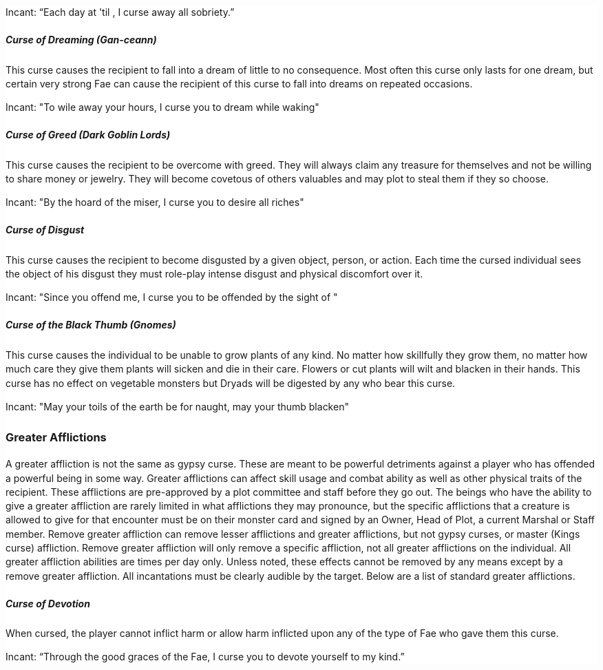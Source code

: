Incant: “Each day at <time or event> 'til <time or event>, I curse away all sobriety.”

##### Curse of Dreaming (Gan-ceann)

This curse causes the recipient to fall into a dream of little to no consequence. Most often this curse only lasts for one dream, but certain very strong Fae can cause the recipient of this curse to fall into dreams on repeated occasions.

Incant: "To wile away your hours, I curse you to dream while waking"

##### Curse of Greed (Dark Goblin Lords)

This curse causes the recipient to be overcome with greed. They will always claim any treasure for themselves and not be willing to share money or jewelry. They will become covetous of others valuables and may plot to steal them if they so choose.

Incant: "By the hoard of the miser, I curse you to desire all riches"

##### Curse of Disgust

This curse causes the recipient to become disgusted by a given object, person, or action. Each time the cursed individual sees the object of his disgust they must role-play intense disgust and physical discomfort over it.

Incant: "Since you offend me, I curse you to be offended by the sight of <item>"

##### Curse of the Black Thumb (Gnomes)

This curse causes the individual to be unable to grow plants of any kind. No matter how skillfully they grow them, no matter how much care they give them plants will sicken and die in their care. Flowers or cut plants will wilt and blacken in their hands. This curse has no effect on vegetable monsters but Dryads will be digested by any who bear this curse.

Incant: "May your toils of the earth be for naught, may your thumb blacken"

### Greater Afflictions

A greater affliction is not the same as gypsy curse. These are meant to be powerful detriments against a player who has offended a powerful being in some way. Greater afflictions can affect skill usage and combat ability as well as other physical traits of the recipient. These afflictions are pre-approved by a plot committee and staff before they go out. The beings who have the ability to give a greater affliction are rarely limited in what afflictions they may pronounce, but the specific afflictions that a creature is allowed to give for that encounter must be on their monster card and signed by an Owner, Head of Plot, a current Marshal or Staff member. Remove greater affliction can remove lesser afflictions and greater afflictions, but not gypsy curses, or master (Kings curse) affliction. Remove greater affliction will only remove a specific affliction, not all greater afflictions on the individual. All greater affliction abilities are times per day only. Unless noted, these effects cannot be removed by any means except by a remove greater affliction. All incantations must be clearly audible by the target. Below are a list of standard greater afflictions.

##### Curse of Devotion

When cursed, the player cannot inflict harm or allow harm inflicted upon any of the type of Fae who gave them this curse.

Incant: “Through the good graces of the Fae, I curse you to devote yourself to my kind.”
